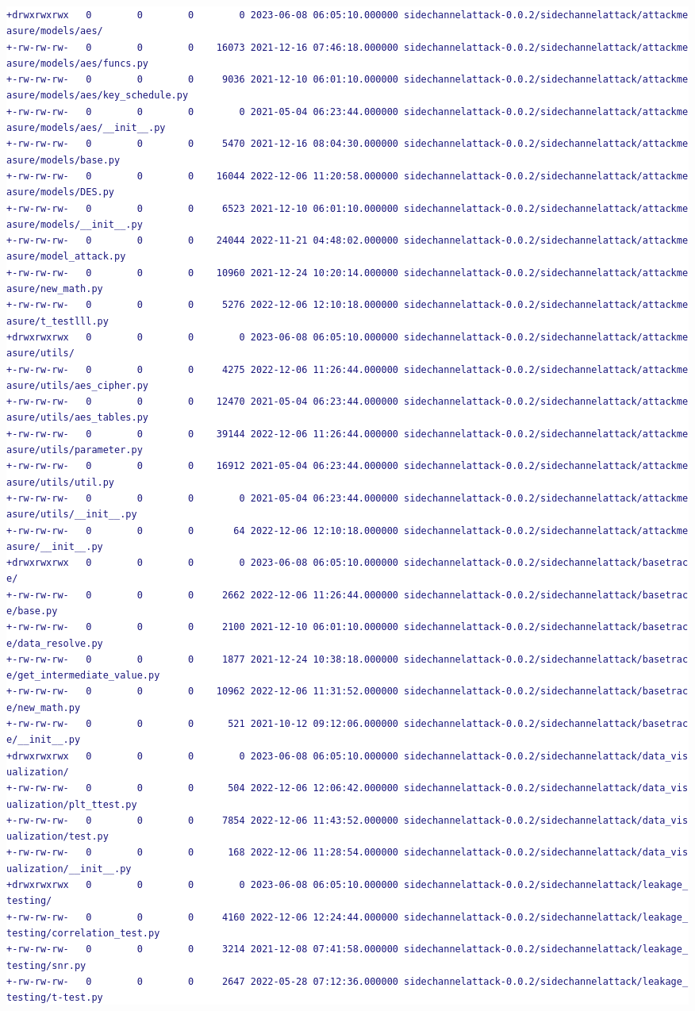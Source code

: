 ```diff
+drwxrwxrwx   0        0        0        0 2023-06-08 06:05:10.000000 sidechannelattack-0.0.2/sidechannelattack/attackmeasure/models/aes/
+-rw-rw-rw-   0        0        0    16073 2021-12-16 07:46:18.000000 sidechannelattack-0.0.2/sidechannelattack/attackmeasure/models/aes/funcs.py
+-rw-rw-rw-   0        0        0     9036 2021-12-10 06:01:10.000000 sidechannelattack-0.0.2/sidechannelattack/attackmeasure/models/aes/key_schedule.py
+-rw-rw-rw-   0        0        0        0 2021-05-04 06:23:44.000000 sidechannelattack-0.0.2/sidechannelattack/attackmeasure/models/aes/__init__.py
+-rw-rw-rw-   0        0        0     5470 2021-12-16 08:04:30.000000 sidechannelattack-0.0.2/sidechannelattack/attackmeasure/models/base.py
+-rw-rw-rw-   0        0        0    16044 2022-12-06 11:20:58.000000 sidechannelattack-0.0.2/sidechannelattack/attackmeasure/models/DES.py
+-rw-rw-rw-   0        0        0     6523 2021-12-10 06:01:10.000000 sidechannelattack-0.0.2/sidechannelattack/attackmeasure/models/__init__.py
+-rw-rw-rw-   0        0        0    24044 2022-11-21 04:48:02.000000 sidechannelattack-0.0.2/sidechannelattack/attackmeasure/model_attack.py
+-rw-rw-rw-   0        0        0    10960 2021-12-24 10:20:14.000000 sidechannelattack-0.0.2/sidechannelattack/attackmeasure/new_math.py
+-rw-rw-rw-   0        0        0     5276 2022-12-06 12:10:18.000000 sidechannelattack-0.0.2/sidechannelattack/attackmeasure/t_testlll.py
+drwxrwxrwx   0        0        0        0 2023-06-08 06:05:10.000000 sidechannelattack-0.0.2/sidechannelattack/attackmeasure/utils/
+-rw-rw-rw-   0        0        0     4275 2022-12-06 11:26:44.000000 sidechannelattack-0.0.2/sidechannelattack/attackmeasure/utils/aes_cipher.py
+-rw-rw-rw-   0        0        0    12470 2021-05-04 06:23:44.000000 sidechannelattack-0.0.2/sidechannelattack/attackmeasure/utils/aes_tables.py
+-rw-rw-rw-   0        0        0    39144 2022-12-06 11:26:44.000000 sidechannelattack-0.0.2/sidechannelattack/attackmeasure/utils/parameter.py
+-rw-rw-rw-   0        0        0    16912 2021-05-04 06:23:44.000000 sidechannelattack-0.0.2/sidechannelattack/attackmeasure/utils/util.py
+-rw-rw-rw-   0        0        0        0 2021-05-04 06:23:44.000000 sidechannelattack-0.0.2/sidechannelattack/attackmeasure/utils/__init__.py
+-rw-rw-rw-   0        0        0       64 2022-12-06 12:10:18.000000 sidechannelattack-0.0.2/sidechannelattack/attackmeasure/__init__.py
+drwxrwxrwx   0        0        0        0 2023-06-08 06:05:10.000000 sidechannelattack-0.0.2/sidechannelattack/basetrace/
+-rw-rw-rw-   0        0        0     2662 2022-12-06 11:26:44.000000 sidechannelattack-0.0.2/sidechannelattack/basetrace/base.py
+-rw-rw-rw-   0        0        0     2100 2021-12-10 06:01:10.000000 sidechannelattack-0.0.2/sidechannelattack/basetrace/data_resolve.py
+-rw-rw-rw-   0        0        0     1877 2021-12-24 10:38:18.000000 sidechannelattack-0.0.2/sidechannelattack/basetrace/get_intermediate_value.py
+-rw-rw-rw-   0        0        0    10962 2022-12-06 11:31:52.000000 sidechannelattack-0.0.2/sidechannelattack/basetrace/new_math.py
+-rw-rw-rw-   0        0        0      521 2021-10-12 09:12:06.000000 sidechannelattack-0.0.2/sidechannelattack/basetrace/__init__.py
+drwxrwxrwx   0        0        0        0 2023-06-08 06:05:10.000000 sidechannelattack-0.0.2/sidechannelattack/data_visualization/
+-rw-rw-rw-   0        0        0      504 2022-12-06 12:06:42.000000 sidechannelattack-0.0.2/sidechannelattack/data_visualization/plt_ttest.py
+-rw-rw-rw-   0        0        0     7854 2022-12-06 11:43:52.000000 sidechannelattack-0.0.2/sidechannelattack/data_visualization/test.py
+-rw-rw-rw-   0        0        0      168 2022-12-06 11:28:54.000000 sidechannelattack-0.0.2/sidechannelattack/data_visualization/__init__.py
+drwxrwxrwx   0        0        0        0 2023-06-08 06:05:10.000000 sidechannelattack-0.0.2/sidechannelattack/leakage_testing/
+-rw-rw-rw-   0        0        0     4160 2022-12-06 12:24:44.000000 sidechannelattack-0.0.2/sidechannelattack/leakage_testing/correlation_test.py
+-rw-rw-rw-   0        0        0     3214 2021-12-08 07:41:58.000000 sidechannelattack-0.0.2/sidechannelattack/leakage_testing/snr.py
+-rw-rw-rw-   0        0        0     2647 2022-05-28 07:12:36.000000 sidechannelattack-0.0.2/sidechannelattack/leakage_testing/t-test.py
```